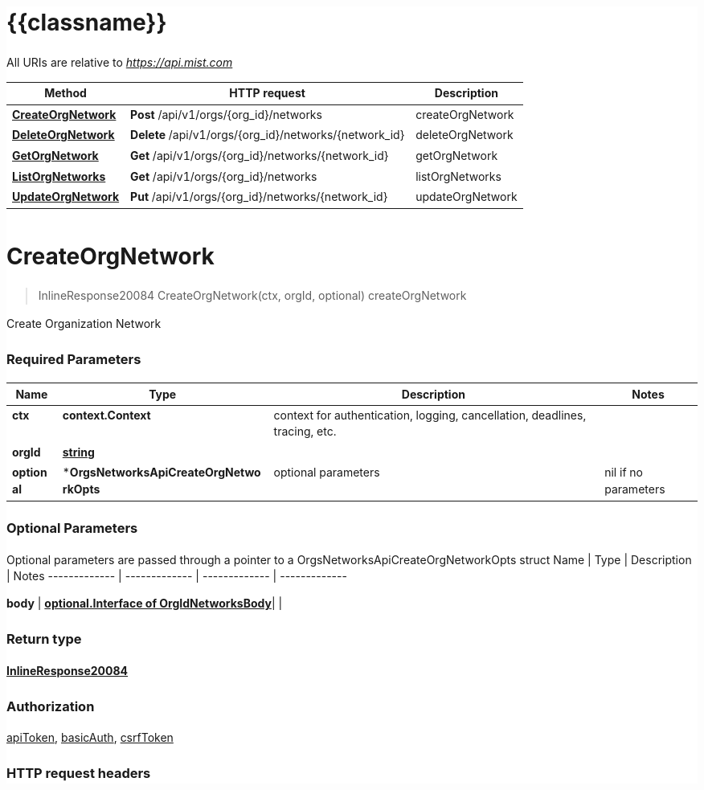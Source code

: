# {{classname}}

All URIs are relative to *https://api.mist.com*

Method | HTTP request | Description
------------- | ------------- | -------------
[**CreateOrgNetwork**](OrgsNetworksApi.md#CreateOrgNetwork) | **Post** /api/v1/orgs/{org_id}/networks | createOrgNetwork
[**DeleteOrgNetwork**](OrgsNetworksApi.md#DeleteOrgNetwork) | **Delete** /api/v1/orgs/{org_id}/networks/{network_id} | deleteOrgNetwork
[**GetOrgNetwork**](OrgsNetworksApi.md#GetOrgNetwork) | **Get** /api/v1/orgs/{org_id}/networks/{network_id} | getOrgNetwork
[**ListOrgNetworks**](OrgsNetworksApi.md#ListOrgNetworks) | **Get** /api/v1/orgs/{org_id}/networks | listOrgNetworks
[**UpdateOrgNetwork**](OrgsNetworksApi.md#UpdateOrgNetwork) | **Put** /api/v1/orgs/{org_id}/networks/{network_id} | updateOrgNetwork

# **CreateOrgNetwork**
> InlineResponse20084 CreateOrgNetwork(ctx, orgId, optional)
createOrgNetwork

Create Organization Network

### Required Parameters

Name | Type | Description  | Notes
------------- | ------------- | ------------- | -------------
 **ctx** | **context.Context** | context for authentication, logging, cancellation, deadlines, tracing, etc.
  **orgId** | [**string**](.md)|  | 
 **optional** | ***OrgsNetworksApiCreateOrgNetworkOpts** | optional parameters | nil if no parameters

### Optional Parameters
Optional parameters are passed through a pointer to a OrgsNetworksApiCreateOrgNetworkOpts struct
Name | Type | Description  | Notes
------------- | ------------- | ------------- | -------------

 **body** | [**optional.Interface of OrgIdNetworksBody**](OrgIdNetworksBody.md)|  | 

### Return type

[**InlineResponse20084**](inline_response_200_84.md)

### Authorization

[apiToken](../README.md#apiToken), [basicAuth](../README.md#basicAuth), [csrfToken](../README.md#csrfToken)

### HTTP request headers
